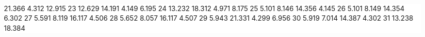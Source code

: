 <td class="highlight">21.366</td>
<td>4.312</td>
<td class="highlight">12.915</td>
</tr>
<tr>
<td>23</td>
<td class="highlight">12.629</td>
<td class="highlight">14.191</td>
<td>4.149</td>
<td>6.195</td>
</tr>
<tr>
<td>24</td>
<td class="highlight">13.232</td>
<td class="highlight">18.312</td>
<td>4.971</td>
<td class="highlight">8.175</td>
</tr>
<tr>
<td>25</td>
<td>5.101</td>
<td>8.146</td>
<td class="highlight">14.356</td>
<td>4.145</td>
</tr>
<tr>
<td>26</td>
<td>5.101</td>
<td>8.149</td>
<td class="highlight">14.354</td>
<td>6.302</td>
</tr>
<tr>
<td>27</td>
<td>5.591</td>
<td>8.119</td>
<td class="highlight">16.117</td>
<td>4.506</td>
</tr>
<tr>
<td>28</td>
<td>5.652</td>
<td>8.057</td>
<td class="highlight">16.117</td>
<td>4.507</td>
</tr>
<tr>
<td>29</td>
<td>5.943</td>
<td class="highlight">21.331</td>
<td>4.299</td>
<td>6.956</td>
</tr>
<tr>
<td>30</td>
<td>5.919</td>
<td>7.014</td>
<td class="highlight">14.387</td>
<td>4.302</td>
</tr>
<tr>
<td>31</td>
<td class="highlight">13.238</td>
<td class="highlight">18.384</td>